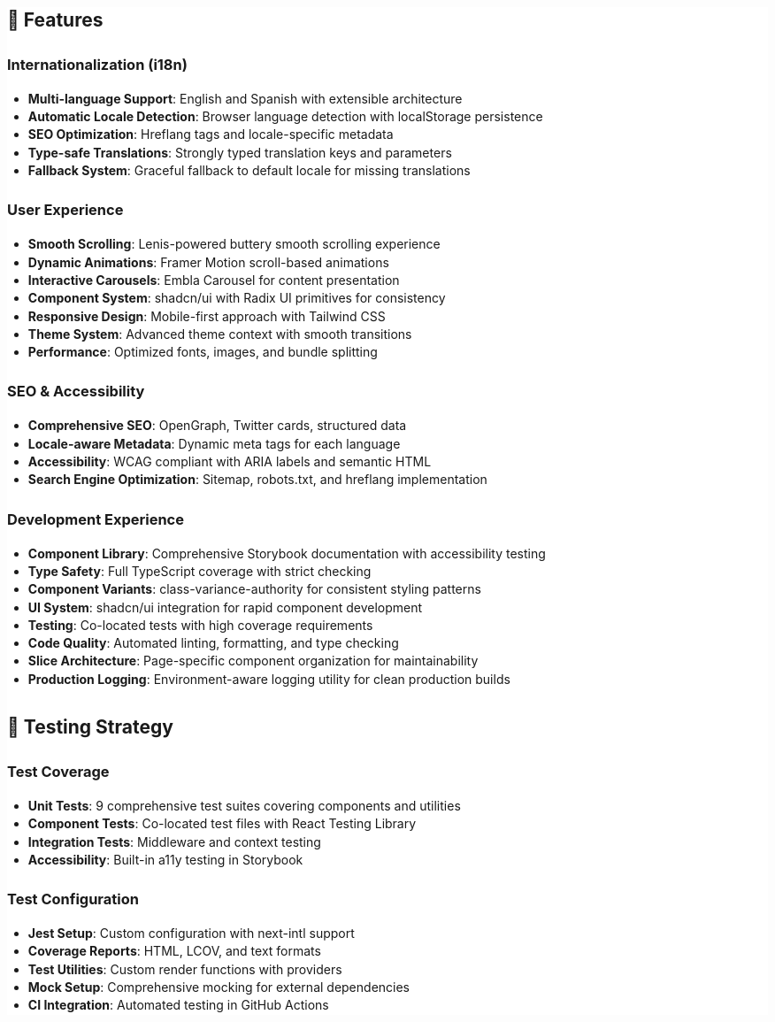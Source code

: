 ## 🎨 Features

### Internationalization (i18n)

- **Multi-language Support**: English and Spanish with extensible architecture
- **Automatic Locale Detection**: Browser language detection with localStorage persistence
- **SEO Optimization**: Hreflang tags and locale-specific metadata
- **Type-safe Translations**: Strongly typed translation keys and parameters
- **Fallback System**: Graceful fallback to default locale for missing translations

### User Experience

- **Smooth Scrolling**: Lenis-powered buttery smooth scrolling experience
- **Dynamic Animations**: Framer Motion scroll-based animations
- **Interactive Carousels**: Embla Carousel for content presentation
- **Component System**: shadcn/ui with Radix UI primitives for consistency
- **Responsive Design**: Mobile-first approach with Tailwind CSS
- **Theme System**: Advanced theme context with smooth transitions
- **Performance**: Optimized fonts, images, and bundle splitting

### SEO & Accessibility

- **Comprehensive SEO**: OpenGraph, Twitter cards, structured data
- **Locale-aware Metadata**: Dynamic meta tags for each language
- **Accessibility**: WCAG compliant with ARIA labels and semantic HTML
- **Search Engine Optimization**: Sitemap, robots.txt, and hreflang implementation

### Development Experience

- **Component Library**: Comprehensive Storybook documentation with accessibility testing
- **Type Safety**: Full TypeScript coverage with strict checking
- **Component Variants**: class-variance-authority for consistent styling patterns
- **UI System**: shadcn/ui integration for rapid component development
- **Testing**: Co-located tests with high coverage requirements
- **Code Quality**: Automated linting, formatting, and type checking
- **Slice Architecture**: Page-specific component organization for maintainability
- **Production Logging**: Environment-aware logging utility for clean production builds

## 🧪 Testing Strategy

### Test Coverage

- **Unit Tests**: 9 comprehensive test suites covering components and utilities
- **Component Tests**: Co-located test files with React Testing Library
- **Integration Tests**: Middleware and context testing
- **Accessibility**: Built-in a11y testing in Storybook

### Test Configuration

- **Jest Setup**: Custom configuration with next-intl support
- **Coverage Reports**: HTML, LCOV, and text formats
- **Test Utilities**: Custom render functions with providers
- **Mock Setup**: Comprehensive mocking for external dependencies
- **CI Integration**: Automated testing in GitHub Actions
